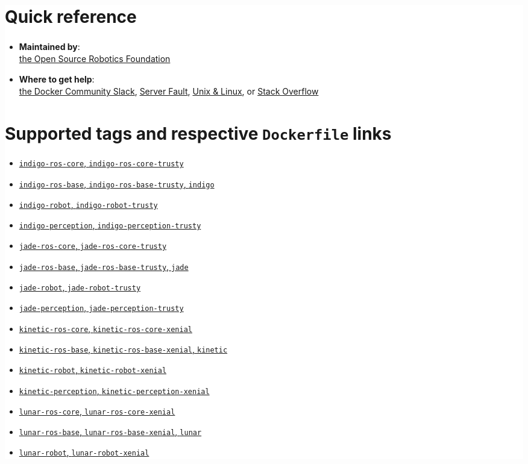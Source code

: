 

# Quick reference

-	**Maintained by**:  
	[the Open Source Robotics Foundation](https://github.com/osrf/docker_images)

-	**Where to get help**:  
	[the Docker Community Slack](https://dockr.ly/comm-slack), [Server Fault](https://serverfault.com/help/on-topic), [Unix & Linux](https://unix.stackexchange.com/help/on-topic), or [Stack Overflow](https://stackoverflow.com/help/on-topic)

# Supported tags and respective `Dockerfile` links

-	[`indigo-ros-core`, `indigo-ros-core-trusty`](https://github.com/osrf/docker_images/blob/51ba1c72c513b62e8825c3df015ca4d926ac688c/ros/indigo/ubuntu/trusty/ros-core/Dockerfile)

-	[`indigo-ros-base`, `indigo-ros-base-trusty`, `indigo`](https://github.com/osrf/docker_images/blob/20061b005b245d1b7e23626afd0ea2c39de9db49/ros/indigo/ubuntu/trusty/ros-base/Dockerfile)

-	[`indigo-robot`, `indigo-robot-trusty`](https://github.com/osrf/docker_images/blob/20061b005b245d1b7e23626afd0ea2c39de9db49/ros/indigo/ubuntu/trusty/robot/Dockerfile)

-	[`indigo-perception`, `indigo-perception-trusty`](https://github.com/osrf/docker_images/blob/20061b005b245d1b7e23626afd0ea2c39de9db49/ros/indigo/ubuntu/trusty/perception/Dockerfile)

-	[`jade-ros-core`, `jade-ros-core-trusty`](https://github.com/osrf/docker_images/blob/51ba1c72c513b62e8825c3df015ca4d926ac688c/ros/jade/ubuntu/trusty/ros-core/Dockerfile)

-	[`jade-ros-base`, `jade-ros-base-trusty`, `jade`](https://github.com/osrf/docker_images/blob/dbda2abfbee89ebab4b33bdb1cfaec6dc36a3822/ros/jade/ubuntu/trusty/ros-base/Dockerfile)

-	[`jade-robot`, `jade-robot-trusty`](https://github.com/osrf/docker_images/blob/dbda2abfbee89ebab4b33bdb1cfaec6dc36a3822/ros/jade/ubuntu/trusty/robot/Dockerfile)

-	[`jade-perception`, `jade-perception-trusty`](https://github.com/osrf/docker_images/blob/dbda2abfbee89ebab4b33bdb1cfaec6dc36a3822/ros/jade/ubuntu/trusty/perception/Dockerfile)

-	[`kinetic-ros-core`, `kinetic-ros-core-xenial`](https://github.com/osrf/docker_images/blob/9ab23751d41735b448da8cfa1580958279ae5101/ros/kinetic/ubuntu/xenial/ros-core/Dockerfile)

-	[`kinetic-ros-base`, `kinetic-ros-base-xenial`, `kinetic`](https://github.com/osrf/docker_images/blob/df19ab7d5993d3b78a908362cdcd1479a8e78b35/ros/kinetic/ubuntu/xenial/ros-base/Dockerfile)

-	[`kinetic-robot`, `kinetic-robot-xenial`](https://github.com/osrf/docker_images/blob/df19ab7d5993d3b78a908362cdcd1479a8e78b35/ros/kinetic/ubuntu/xenial/robot/Dockerfile)

-	[`kinetic-perception`, `kinetic-perception-xenial`](https://github.com/osrf/docker_images/blob/df19ab7d5993d3b78a908362cdcd1479a8e78b35/ros/kinetic/ubuntu/xenial/perception/Dockerfile)

-	[`lunar-ros-core`, `lunar-ros-core-xenial`](https://github.com/osrf/docker_images/blob/51ba1c72c513b62e8825c3df015ca4d926ac688c/ros/lunar/ubuntu/xenial/ros-core/Dockerfile)

-	[`lunar-ros-base`, `lunar-ros-base-xenial`, `lunar`](https://github.com/osrf/docker_images/blob/d81c0004d43383a6cd0f7b5a9b3020300f3cb1ca/ros/lunar/ubuntu/xenial/ros-base/Dockerfile)

-	[`lunar-robot`, `lunar-robot-xenial`](https://github.com/osrf/docker_images/blob/d81c0004d43383a6cd0f7b5a9b3020300f3cb1ca/ros/lunar/ubuntu/xenial/robot/Dockerfile)
